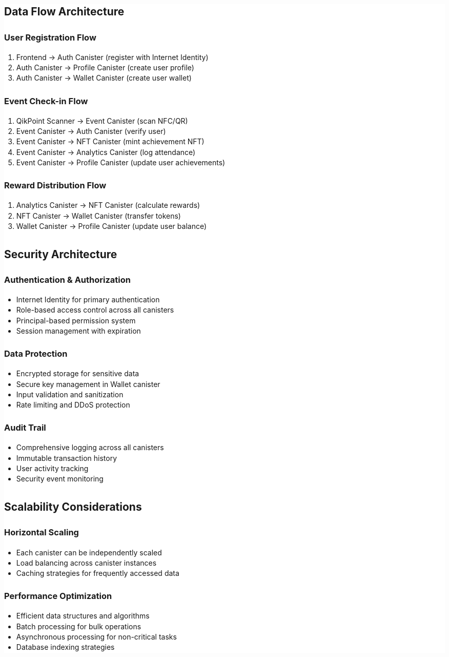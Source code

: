 ## Data Flow Architecture

### User Registration Flow
1. Frontend → Auth Canister (register with Internet Identity)
2. Auth Canister → Profile Canister (create user profile)
3. Auth Canister → Wallet Canister (create user wallet)

### Event Check-in Flow
1. QikPoint Scanner → Event Canister (scan NFC/QR)
2. Event Canister → Auth Canister (verify user)
3. Event Canister → NFT Canister (mint achievement NFT)
4. Event Canister → Analytics Canister (log attendance)
5. Event Canister → Profile Canister (update user achievements)

### Reward Distribution Flow
1. Analytics Canister → NFT Canister (calculate rewards)
2. NFT Canister → Wallet Canister (transfer tokens)
3. Wallet Canister → Profile Canister (update user balance)

## Security Architecture

### Authentication & Authorization
- Internet Identity for primary authentication
- Role-based access control across all canisters
- Principal-based permission system
- Session management with expiration

### Data Protection
- Encrypted storage for sensitive data
- Secure key management in Wallet canister
- Input validation and sanitization
- Rate limiting and DDoS protection

### Audit Trail
- Comprehensive logging across all canisters
- Immutable transaction history
- User activity tracking
- Security event monitoring

## Scalability Considerations

### Horizontal Scaling
- Each canister can be independently scaled
- Load balancing across canister instances
- Caching strategies for frequently accessed data

### Performance Optimization
- Efficient data structures and algorithms
- Batch processing for bulk operations
- Asynchronous processing for non-critical tasks
- Database indexing strategies
